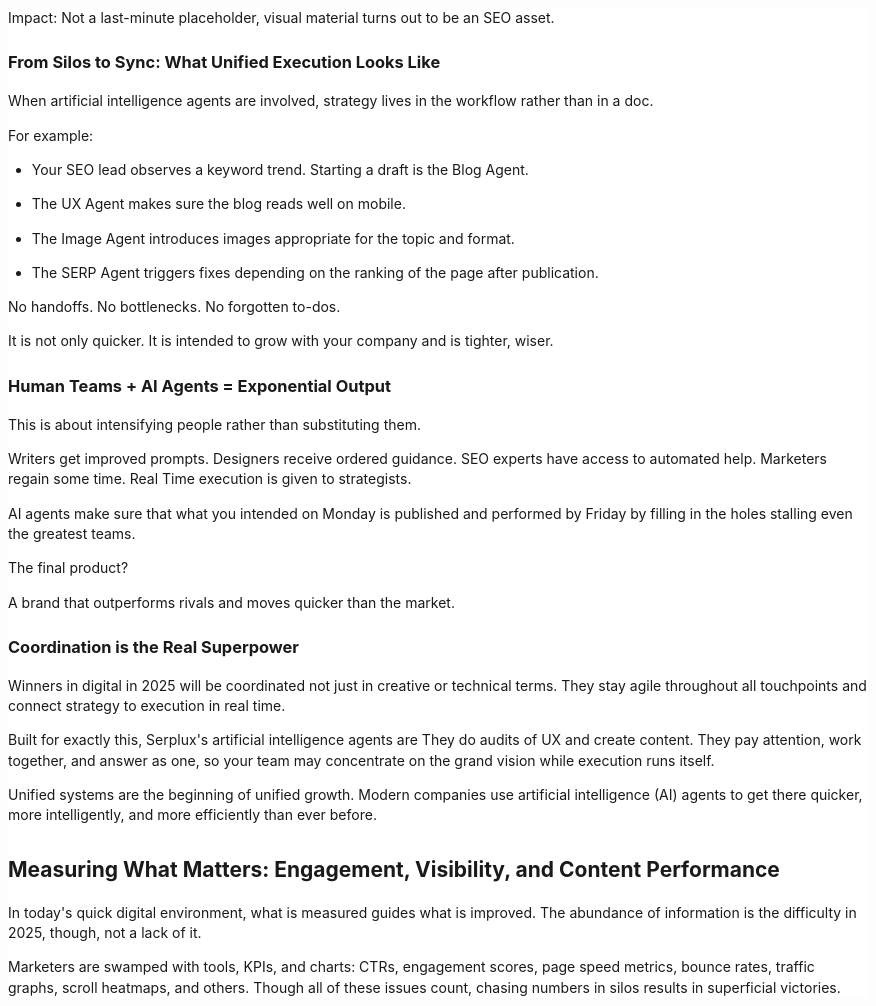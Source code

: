 
Impact: Not a last-minute placeholder, visual material turns out to be an SEO asset.

### From Silos to Sync: What Unified Execution Looks Like

When artificial intelligence agents are involved, strategy lives in the workflow rather than in a doc.

For example:

-   Your SEO lead observes a keyword trend. Starting a draft is the Blog Agent.  
      
    
-   The UX Agent makes sure the blog reads well on mobile.  
      
    
-   The Image Agent introduces images appropriate for the topic and format.  
      
    
-   The SERP Agent triggers fixes depending on the ranking of the page after publication.
    

No handoffs. No bottlenecks. No forgotten to-dos.

It is not only quicker. It is intended to grow with your company and is tighter, wiser.

### Human Teams + AI Agents = Exponential Output

This is about intensifying people rather than substituting them.

Writers get improved prompts. Designers receive ordered guidance. SEO experts have access to automated help. Marketers regain some time. Real Time execution is given to strategists.

AI agents make sure that what you intended on Monday is published and performed by Friday by filling in the holes stalling even the greatest teams.

The final product?

A brand that outperforms rivals and moves quicker than the market.

### Coordination is the Real Superpower

Winners in digital in 2025 will be coordinated not just in creative or technical terms. They stay agile throughout all touchpoints and connect strategy to execution in real time.

Built for exactly this, Serplux's artificial intelligence agents are They do audits of UX and create content. They pay attention, work together, and answer as one, so your team may concentrate on the grand vision while execution runs itself.

Unified systems are the beginning of unified growth. Modern companies use artificial intelligence (AI) agents to get there quicker, more intelligently, and more efficiently than ever before.

  

## Measuring What Matters: Engagement, Visibility, and Content Performance

In today's quick digital environment, what is measured guides what is improved. The abundance of information is the difficulty in 2025, though, not a lack of it.

Marketers are swamped with tools, KPIs, and charts: CTRs, engagement scores, page speed metrics, bounce rates, traffic graphs, scroll heatmaps, and others. Though all of these issues count, chasing numbers in silos results in superficial victories.
